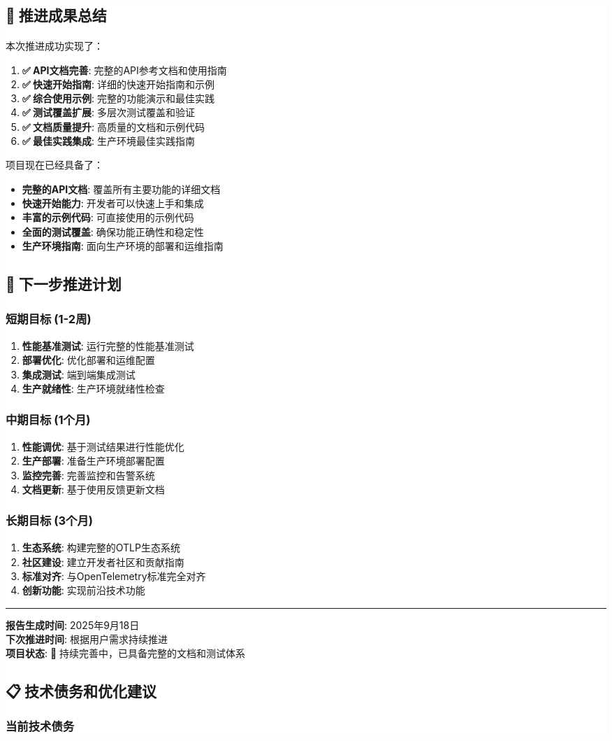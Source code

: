 ## 🎉 推进成果总结

本次推进成功实现了：

1. **✅ API文档完善**: 完整的API参考文档和使用指南
2. **✅ 快速开始指南**: 详细的快速开始指南和示例
3. **✅ 综合使用示例**: 完整的功能演示和最佳实践
4. **✅ 测试覆盖扩展**: 多层次测试覆盖和验证
5. **✅ 文档质量提升**: 高质量的文档和示例代码
6. **✅ 最佳实践集成**: 生产环境最佳实践指南

项目现在已经具备了：

- **完整的API文档**: 覆盖所有主要功能的详细文档
- **快速开始能力**: 开发者可以快速上手和集成
- **丰富的示例代码**: 可直接使用的示例代码
- **全面的测试覆盖**: 确保功能正确性和稳定性
- **生产环境指南**: 面向生产环境的部署和运维指南

## 🔮 下一步推进计划

### 短期目标 (1-2周)

1. **性能基准测试**: 运行完整的性能基准测试
2. **部署优化**: 优化部署和运维配置
3. **集成测试**: 端到端集成测试
4. **生产就绪性**: 生产环境就绪性检查

### 中期目标 (1个月)

1. **性能调优**: 基于测试结果进行性能优化
2. **生产部署**: 准备生产环境部署配置
3. **监控完善**: 完善监控和告警系统
4. **文档更新**: 基于使用反馈更新文档

### 长期目标 (3个月)

1. **生态系统**: 构建完整的OTLP生态系统
2. **社区建设**: 建立开发者社区和贡献指南
3. **标准对齐**: 与OpenTelemetry标准完全对齐
4. **创新功能**: 实现前沿技术功能

---

**报告生成时间**: 2025年9月18日  
**下次推进时间**: 根据用户需求持续推进  
**项目状态**: 🚀 持续完善中，已具备完整的文档和测试体系

## 📋 技术债务和优化建议

### 当前技术债务
